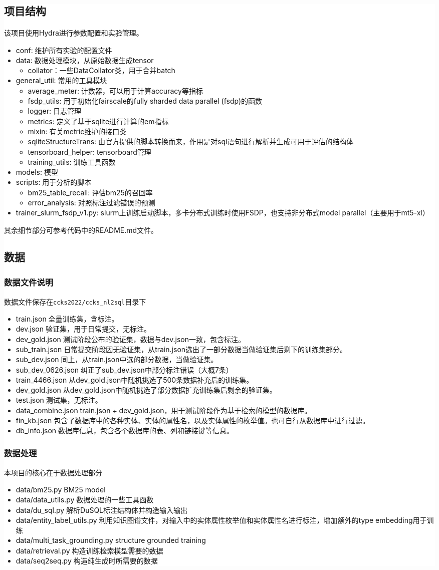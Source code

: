 ## 项目结构

该项目使用Hydra进行参数配置和实验管理。
- conf: 维护所有实验的配置文件
- data: 数据处理模块，从原始数据生成tensor
  - collator：一些DataCollator类，用于合并batch
- general_util: 常用的工具模块
  - average_meter: 计数器，可以用于计算accuracy等指标
  - fsdp_utils: 用于初始化fairscale的fully sharded data parallel (fsdp)的函数
  - logger: 日志管理
  - metrics: 定义了基于sqlite进行计算的em指标
  - mixin: 有关metric维护的接口类
  - sqliteStructureTrans: 由官方提供的脚本转换而来，作用是对sql语句进行解析并生成可用于评估的结构体
  - tensorboard_helper: tensorboard管理
  - training_utils: 训练工具函数
- models: 模型
- scripts: 用于分析的脚本
  - bm25_table_recall: 评估bm25的召回率
  - error_analysis: 对照标注过滤错误的预测
- trainer_slurm_fsdp_v1.py: slurm上训练启动脚本，多卡分布式训练时使用FSDP，也支持非分布式model parallel（主要用于mt5-xl） 

其余细节部分可参考代码中的README.md文件。

## 数据

### 数据文件说明

数据文件保存在`ccks2022/ccks_nl2sql`目录下

- train.json 全量训练集，含标注。
- dev.json 验证集，用于日常提交，无标注。
- dev_gold.json 测试阶段公布的验证集，数据与dev.json一致，包含标注。
- sub_train.json 日常提交阶段因无验证集，从train.json选出了一部分数据当做验证集后剩下的训练集部分。
- sub_dev.json 同上，从train.json中选的部分数据，当做验证集。
- sub_dev_0626.json 纠正了sub_dev.json中部分标注错误（大概7条）
- train_4466.json 从dev_gold.json中随机挑选了500条数据补充后的训练集。
- dev_gold.json 从dev_gold.json中随机挑选了部分数据扩充训练集后剩余的验证集。
- test.json 测试集，无标注。
- data_combine.json train.json + dev_gold.json，用于测试阶段作为基于检索的模型的数据库。
- fin_kb.json 包含了数据库中的各种实体、实体的属性名，以及实体属性的枚举值。也可自行从数据库中进行过滤。
- db_info.json 数据库信息，包含各个数据库的表、列和链接键等信息。


### 数据处理

本项目的核心在于数据处理部分

- data/bm25.py BM25 model
- data/data_utils.py 数据处理的一些工具函数
- data/du_sql.py 解析DuSQL标注结构体并构造输入输出
- data/entity_label_utils.py 利用知识图谱文件，对输入中的实体属性枚举值和实体属性名进行标注，增加额外的type embedding用于训练
- data/multi_task_grounding.py structure grounded training
- data/retrieval.py 构造训练检索模型需要的数据
- data/seq2seq.py 构造纯生成时所需要的数据
